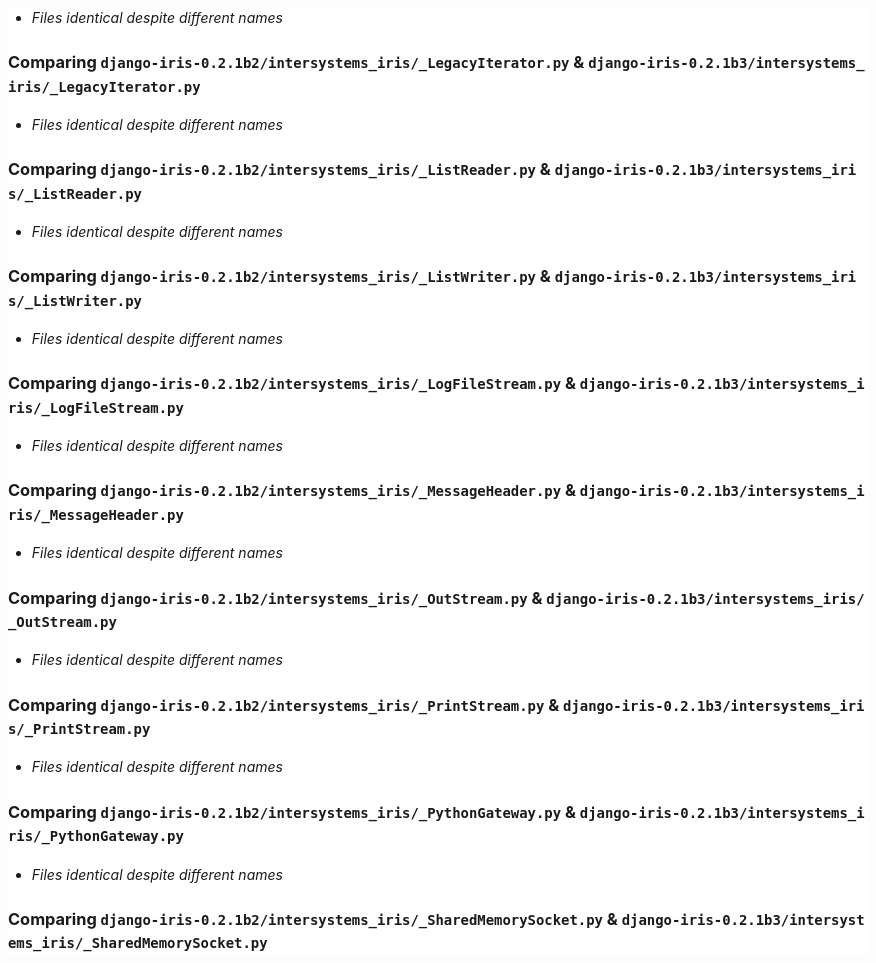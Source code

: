  * *Files identical despite different names*

### Comparing `django-iris-0.2.1b2/intersystems_iris/_LegacyIterator.py` & `django-iris-0.2.1b3/intersystems_iris/_LegacyIterator.py`

 * *Files identical despite different names*

### Comparing `django-iris-0.2.1b2/intersystems_iris/_ListReader.py` & `django-iris-0.2.1b3/intersystems_iris/_ListReader.py`

 * *Files identical despite different names*

### Comparing `django-iris-0.2.1b2/intersystems_iris/_ListWriter.py` & `django-iris-0.2.1b3/intersystems_iris/_ListWriter.py`

 * *Files identical despite different names*

### Comparing `django-iris-0.2.1b2/intersystems_iris/_LogFileStream.py` & `django-iris-0.2.1b3/intersystems_iris/_LogFileStream.py`

 * *Files identical despite different names*

### Comparing `django-iris-0.2.1b2/intersystems_iris/_MessageHeader.py` & `django-iris-0.2.1b3/intersystems_iris/_MessageHeader.py`

 * *Files identical despite different names*

### Comparing `django-iris-0.2.1b2/intersystems_iris/_OutStream.py` & `django-iris-0.2.1b3/intersystems_iris/_OutStream.py`

 * *Files identical despite different names*

### Comparing `django-iris-0.2.1b2/intersystems_iris/_PrintStream.py` & `django-iris-0.2.1b3/intersystems_iris/_PrintStream.py`

 * *Files identical despite different names*

### Comparing `django-iris-0.2.1b2/intersystems_iris/_PythonGateway.py` & `django-iris-0.2.1b3/intersystems_iris/_PythonGateway.py`

 * *Files identical despite different names*

### Comparing `django-iris-0.2.1b2/intersystems_iris/_SharedMemorySocket.py` & `django-iris-0.2.1b3/intersystems_iris/_SharedMemorySocket.py`
